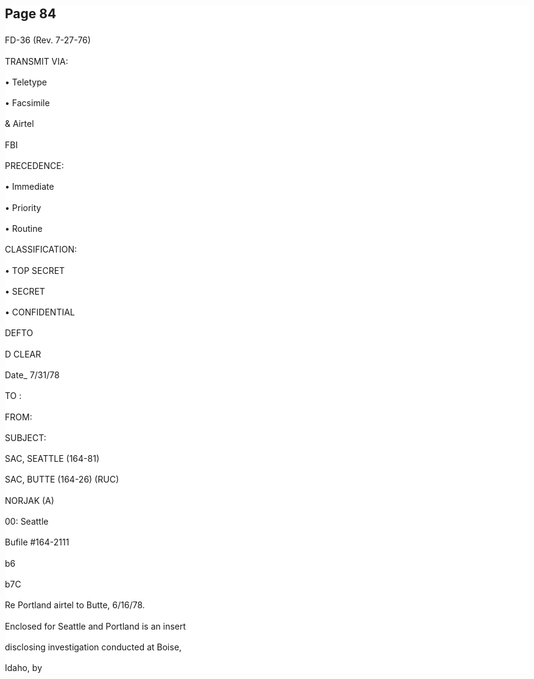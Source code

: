 ## Page 84

FD-36 (Rev. 7-27-76)

TRANSMIT VIA:

• Teletype

• Facsimile

& Airtel

FBI

PRECEDENCE:

• Immediate

• Priority

• Routine

CLASSIFICATION:

• TOP SECRET

• SECRET

• CONFIDENTIAL

DEFTO

D CLEAR

Date_ 7/31/78

TO :

FROM:

SUBJECT:

SAC, SEATTLE (164-81)

SAC, BUTTE (164-26) (RUC)

NORJAK (A)

00: Seattle

Bufile #164-2111

b6

b7C

Re Portland airtel to Butte, 6/16/78.

Enclosed for Seattle and Portland is an insert

disclosing investigation conducted at Boise,

Idaho, by

